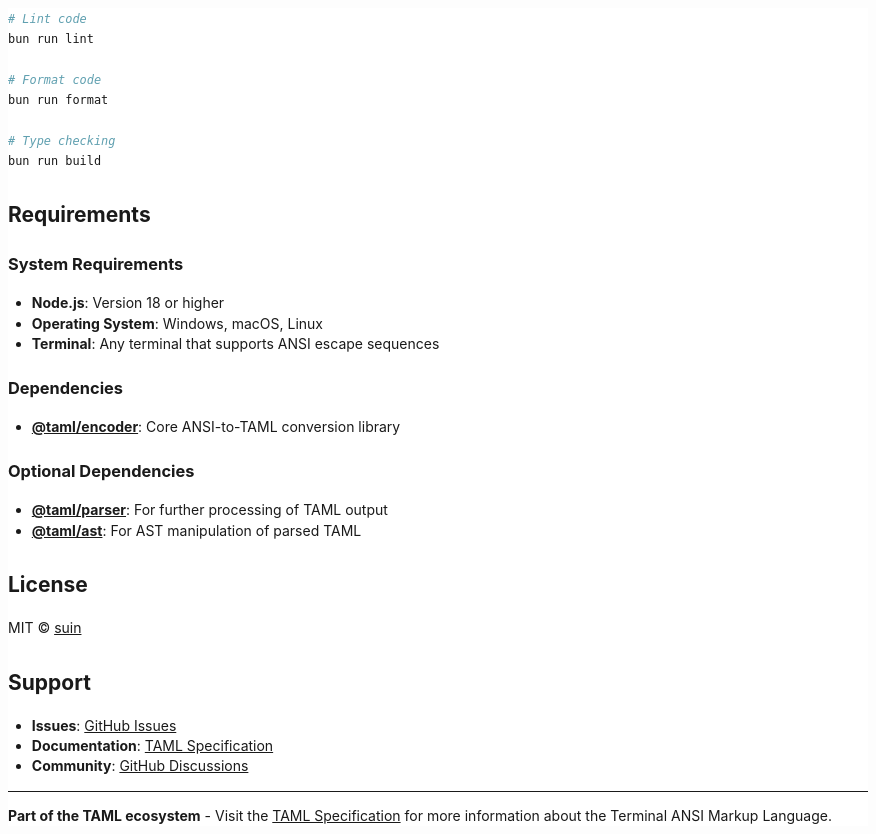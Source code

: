 ```bash
# Lint code
bun run lint

# Format code
bun run format

# Type checking
bun run build
```

## Requirements

### System Requirements
- **Node.js**: Version 18 or higher
- **Operating System**: Windows, macOS, Linux
- **Terminal**: Any terminal that supports ANSI escape sequences

### Dependencies
- **[@taml/encoder](https://github.com/suin/taml-encoder)**: Core ANSI-to-TAML conversion library

### Optional Dependencies
- **[@taml/parser](https://github.com/suin/taml-parser)**: For further processing of TAML output
- **[@taml/ast](https://github.com/suin/taml-ast)**: For AST manipulation of parsed TAML

## License

MIT © [suin](https://github.com/suin)

## Support

- **Issues**: [GitHub Issues](https://github.com/suin/taml-cli/issues)
- **Documentation**: [TAML Specification](https://github.com/suin/taml-spec)
- **Community**: [GitHub Discussions](https://github.com/suin/taml-cli/discussions)

---

**Part of the TAML ecosystem** - Visit the [TAML Specification](https://github.com/suin/taml-spec) for more information about the Terminal ANSI Markup Language.
